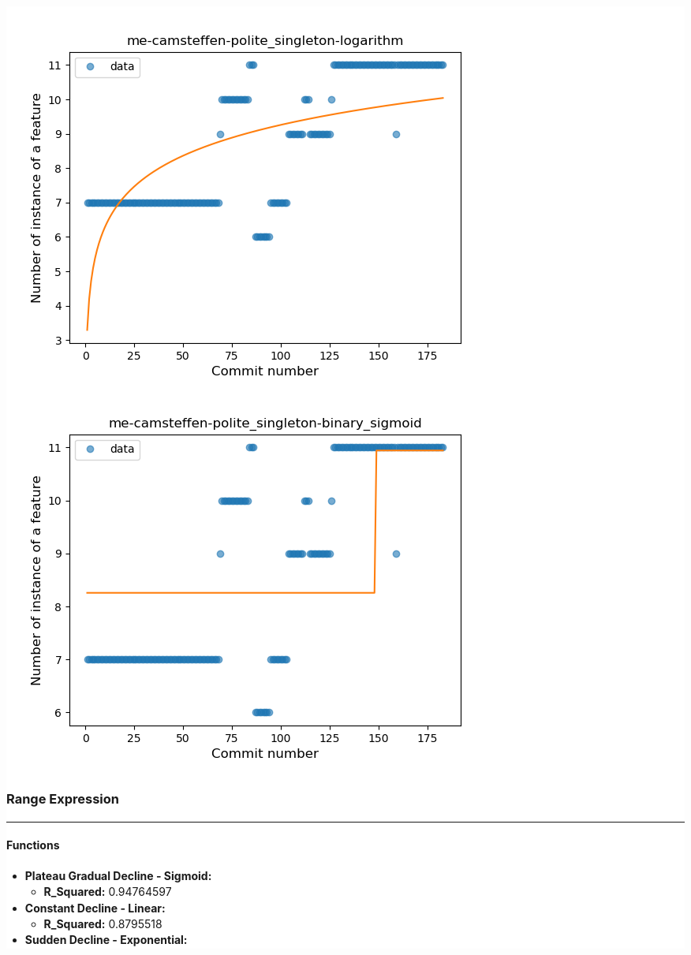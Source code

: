 ![me-camsteffen-polite T6](../plots/me-camsteffen-polite_singleton_T6.png)
![me-camsteffen-polite T9](../plots/me-camsteffen-polite_singleton_T9.png)
### <a name="range_expr">Range Expression</a>
----
#### Functions
* **Plateau Gradual Decline - Sigmoid:** ![equation](http://latex.codecogs.com/svg.latex?%5Cfrac%7B-4.545888%7D%7B1%20&plus;%20%5Cepsilon%5E%28-0.103163%28x%20-78.845902%29%29%7D%20&plus;%207.091438)
    * **R_Squared:** 0.94764597
* **Constant Decline - Linear:** ![equation](http://latex.codecogs.com/svg.latex?-0.036315x%20&plus;%207.832823)
    * **R_Squared:** 0.8795518
* **Sudden Decline - Exponential:** ![equation](http://latex.codecogs.com/svg.latex?1471.628505x%5E%7B0.997929%7D%20&plus;%20-13.074291)